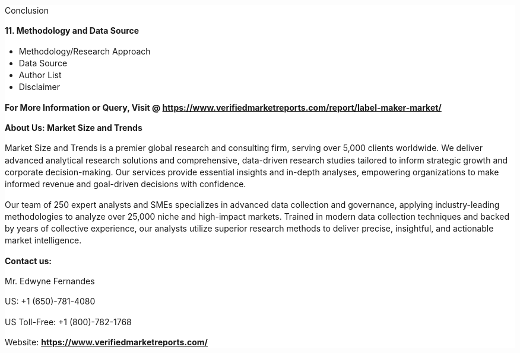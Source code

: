 Conclusion</strong></p><p><strong>11. Methodology and Data Source</strong></p><ul><li>Methodology/Research Approach</li><li>Data Source</li><li>Author List</li><li>Disclaimer</li></ul></p><p><strong>For More Information or Query, Visit @ <a href="https://www.verifiedmarketreports.com/report/label-maker-market/">https://www.verifiedmarketreports.com/report/label-maker-market/</a></strong></p><p><strong>About Us: Market Size and Trends</strong></p><p>Market Size and Trends is a premier global research and consulting firm, serving over 5,000 clients worldwide. We deliver advanced analytical research solutions and comprehensive, data-driven research studies tailored to inform strategic growth and corporate decision-making. Our services provide essential insights and in-depth analyses, empowering organizations to make informed revenue and goal-driven decisions with confidence.</p><p>Our team of 250 expert analysts and SMEs specializes in advanced data collection and governance, applying industry-leading methodologies to analyze over 25,000 niche and high-impact markets. Trained in modern data collection techniques and backed by years of collective experience, our analysts utilize superior research methods to deliver precise, insightful, and actionable market intelligence.</p><p><strong>Contact us:</strong></p><p>Mr. Edwyne Fernandes</p><p>US: +1 (650)-781-4080</p><p>US Toll-Free: +1 (800)-782-1768</p><p>Website: <strong><a href="https://www.verifiedmarketreports.com/">https://www.verifiedmarketreports.com/</a></strong></p>
